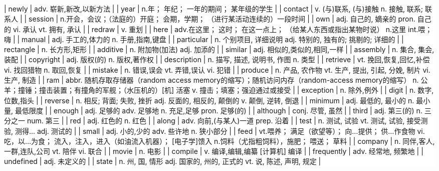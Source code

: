 | newly         | adv. 崭新,新改,以新方法                                      |
| year          | n.年； 年纪； 一年的期间； 某年级的学生                      |
| contact       | v. (与)联系, (与)接触 n. 接触, 联系; 联系人                  |
| session       | n.开会，会议；（法庭的）开庭； 会期，学期；   （进行某活动连续的）一段时间 |
| own           | adj. 自己的, 嫡亲的 pron. 自己的 vi. 承认   vt. 拥有, 承认   |
| redraw        | v. 重划                                                      |
| here          | adv.在这里； 这时； 在这一点上；   （给某人东西或指出某物时说） n.这里 int.喂； 嗨 |
| manual        | adj. 手工的,体力的 n. 手册,指南,键盘                         |
| particular    | n. 个别项目, 详细说明 adj. 特别的, 独有的;   挑剔的; 详细的  |
| rectangle     | n. 长方形,矩形                                               |
| additive      | n. 附加物(加法) adj. 加添的                                  |
| similar       | adj. 相似的,类似的,相同,一样                                 |
| assembly      | n. 集合, 集会, 装配                                          |
| copyright     | adj. 版权(的) n. 版权,著作权                                 |
| description   | n. 描写, 描述, 说明书, 作图 n. 类型                          |
| retrieve      | vt. 挽回,恢复,回忆,补偿 vi. 找回猎物 n.   取回,恢复          |
| mistake       | n. 错误,误会 vt. 弄错,误认 vi. 犯错                          |
| produce       | n. 产品, 农作物 vt. 生产, 提出, 引起, 分娩,   制片 vi. 生产, 制造 |
| ram           | abbr. 随机存取存储器（random access   memory的缩写）；随机访问内存（random-access memory的缩写） n. 公羊；撞锤；撞击装置；有撞角的军舰；（水压机的）[机] 活塞   v. 撞击；填塞；强迫通过或接受 |
| exception     | n. 除外,例外                                                 |
| digit         | n. 数字,位数,指头                                            |
| reverse       | n. 相反; 背面; 失败, 挫折 adj. 反面的, 相反的,   颠倒的 v. 颠倒, 逆转, 倒退 |
| minimum       | adj. 最低的, 最小的 n. 最小量, 最低限度                      |
| enough        | adj. 足够的 adv. 足够地 n. 充足,足够 pron.   足够(的)        |
| although      | conj. 尽管, 虽然                                             |
| third         | adj. 第三(的) n. 三分之一 num. 第三                          |
| red           | adj. 红色的 n. 红色                                          |
| along         | adv. 向前,(与某人)一道 prep. 沿着                            |
| test          | n. 测试, 试验 vt. 测试, 试验, 接受测验,   测得... adj. 测试的 |
| small         | adj. 小的,少的 adv. 些许地 n. 狭小部分                       |
| feed          | vt.喂养； 满足（欲望等）； 向…提供； 供…作食物   vi.吃，以…为食； 流入，注入，进入（如油流入机器）； [电子学]馈入 n.饲料（尤指粗饲料），施肥； 喂送； 草料 |
| company       | n. 同伴,客人,一群,连队,公司 vt. 陪伴 vi. 联合                |
| movie         | n. 电影                                                      |
| compile       | v. 编译,编辑,编纂 [计算机] 编译                              |
| frequently    | adv. 经常地, 频繁地                                          |
| undefined     | adj. 未定义的                                                |
| state         | n. 州, 国, 情形 adj. 国家的, 州的, 正式的   vt. 说, 陈述, 声明, 规定 |